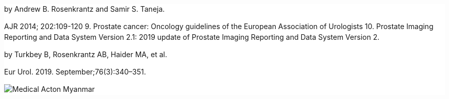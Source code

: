  by Andrew B. Rosenkrantz and Samir S. Taneja.  

AJR 2014; 202:109-120
9. Prostate cancer: Oncology guidelines of the European Association of Urologists
10. Prostate Imaging Reporting and Data System Version 2.1: 2019 update of Prostate Imaging Reporting and Data System Version 2.

 by Turkbey B, Rosenkrantz AB, Haider MA, et al.  

Eur Urol. 2019. September;76(3):340–351.




![Medical Acton Myanmar](/img/containers/main/./banner-1-mam-1683299703.jpg/0f8720b648dcdf265266a1eb78a51057.jpg)





